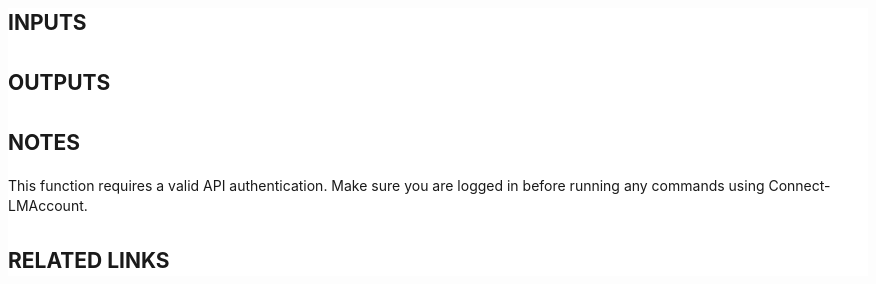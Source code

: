 ## INPUTS

## OUTPUTS

## NOTES
This function requires a valid API authentication.
Make sure you are logged in before running any commands using Connect-LMAccount.

## RELATED LINKS
